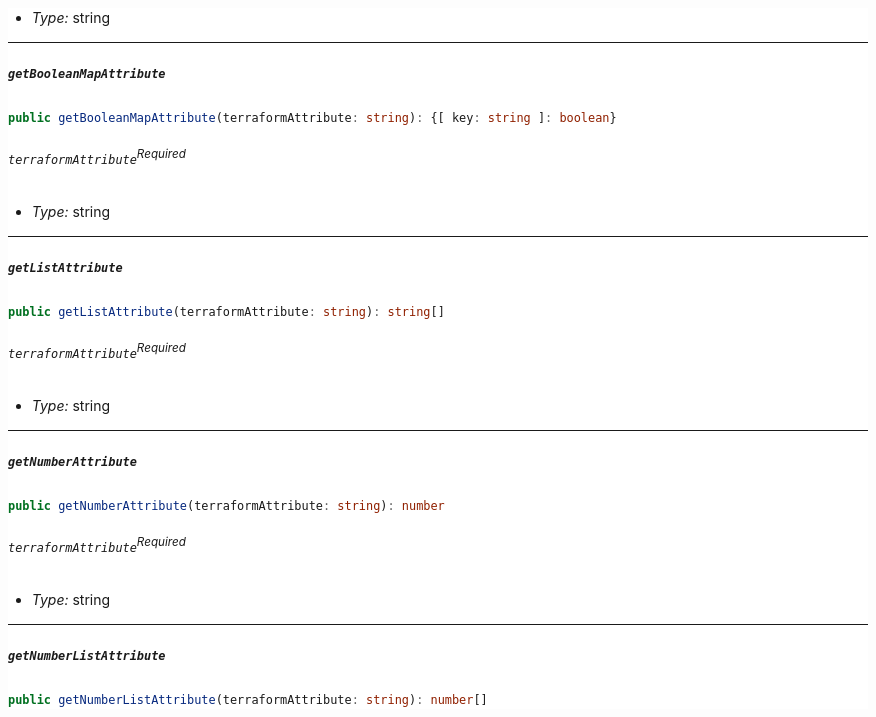 - *Type:* string

---

##### `getBooleanMapAttribute` <a name="getBooleanMapAttribute" id="@cdktf/aws-cdk.batchJobQueue.BatchJobQueue.getBooleanMapAttribute"></a>

```typescript
public getBooleanMapAttribute(terraformAttribute: string): {[ key: string ]: boolean}
```

###### `terraformAttribute`<sup>Required</sup> <a name="terraformAttribute" id="@cdktf/aws-cdk.batchJobQueue.BatchJobQueue.getBooleanMapAttribute.parameter.terraformAttribute"></a>

- *Type:* string

---

##### `getListAttribute` <a name="getListAttribute" id="@cdktf/aws-cdk.batchJobQueue.BatchJobQueue.getListAttribute"></a>

```typescript
public getListAttribute(terraformAttribute: string): string[]
```

###### `terraformAttribute`<sup>Required</sup> <a name="terraformAttribute" id="@cdktf/aws-cdk.batchJobQueue.BatchJobQueue.getListAttribute.parameter.terraformAttribute"></a>

- *Type:* string

---

##### `getNumberAttribute` <a name="getNumberAttribute" id="@cdktf/aws-cdk.batchJobQueue.BatchJobQueue.getNumberAttribute"></a>

```typescript
public getNumberAttribute(terraformAttribute: string): number
```

###### `terraformAttribute`<sup>Required</sup> <a name="terraformAttribute" id="@cdktf/aws-cdk.batchJobQueue.BatchJobQueue.getNumberAttribute.parameter.terraformAttribute"></a>

- *Type:* string

---

##### `getNumberListAttribute` <a name="getNumberListAttribute" id="@cdktf/aws-cdk.batchJobQueue.BatchJobQueue.getNumberListAttribute"></a>

```typescript
public getNumberListAttribute(terraformAttribute: string): number[]
```

